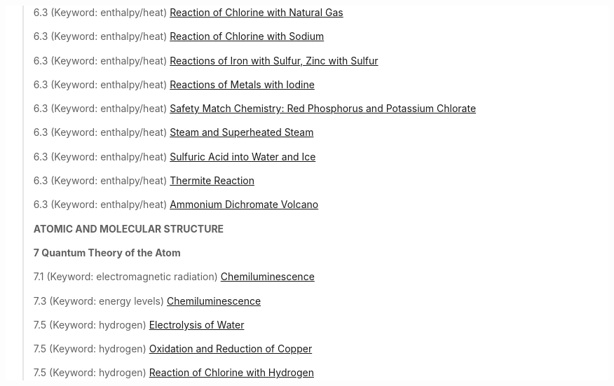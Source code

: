 >  6.3 (Keyword: enthalpy/heat)
>  [Reaction of Chlorine with Natural Gas](../MAIN/CLPR/PAGE1.HTM) 
>   
> 
>  6.3 (Keyword: enthalpy/heat)
>  [Reaction of Chlorine with Sodium](../MAIN/NACL/PAGE1.HTM) 
>   
> 
>  6.3 (Keyword: enthalpy/heat)
>  [Reactions of Iron with Sulfur, Zinc with Sulfur](../MAIN/FEZNSUL/PAGE1.HTM) 
>   
> 
>  6.3 (Keyword: enthalpy/heat)
>  [Reactions of Metals with Iodine](../MAIN/METALI1/PAGE1.HTM) 
>   
> 
>  6.3 (Keyword: enthalpy/heat)
>  [Safety Match Chemistry: Red Phosphorus and Potassium Chlorate](../MAIN/MATCHES/PAGE1.HTM) 
>   
> 
>  6.3 (Keyword: enthalpy/heat)
>  [Steam and Superheated Steam](../MAIN/STEAM/PAGE1.HTM) 
>   
> 
>  6.3 (Keyword: enthalpy/heat)
>  [Sulfuric Acid into Water and Ice](../MAIN/SH2OICE/PAGE1.HTM) 
>   
> 
>  6.3 (Keyword: enthalpy/heat)
>  [Thermite Reaction](../MAIN/THERMIT/PAGE1.HTM) 
>   
> 
>  6.3 (Keyword: enthalpy/heat)
>  [Ammonium Dichromate Volcano](../MAIN/VOLCANO/PAGE1.HTM) 
>   
> 
> 
> **ATOMIC AND MOLECULAR STRUCTURE** 
>   
> 
> 
> 
> **7 Quantum Theory of the Atom** 
>   
> 
> 
>  7.1 (Keyword: electromagnetic radiation)
>  [Chemiluminescence](../MAIN/ILUMIN/PAGE1.HTM) 
>   
> 
>  7.3 (Keyword: energy levels)
>  [Chemiluminescence](../MAIN/ILUMIN/PAGE1.HTM) 
>   
> 
>  7.5 (Keyword: hydrogen)
>  [Electrolysis of Water](../MAIN/ELECH20/PAGE1.HTM) 
>   
> 
>  7.5 (Keyword: hydrogen)
>  [Oxidation and Reduction of Copper](../MAIN/REDOXCU/PAGE1.HTM) 
>   
> 
>  7.5 (Keyword: hydrogen)
>  [Reaction of Chlorine with Hydrogen](../MAIN/CLH/PAGE1.HTM) 